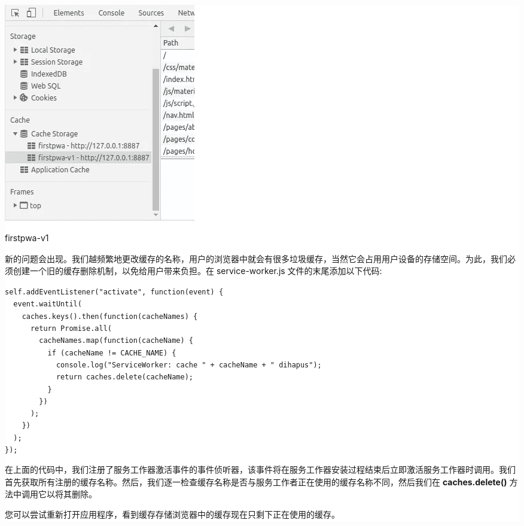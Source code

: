![](img/0d7a1659c455a3b2903c524d3c800ea6.png)

firstpwa-v1

新的问题会出现。我们越频繁地更改缓存的名称，用户的浏览器中就会有很多垃圾缓存，当然它会占用用户设备的存储空间。为此，我们必须创建一个旧的缓存删除机制，以免给用户带来负担。在 service-worker.js 文件的末尾添加以下代码:

```
self.addEventListener("activate", function(event) {
  event.waitUntil(
    caches.keys().then(function(cacheNames) {
      return Promise.all(
        cacheNames.map(function(cacheName) {
          if (cacheName != CACHE_NAME) {
            console.log("ServiceWorker: cache " + cacheName + " dihapus");
            return caches.delete(cacheName);
          }
        })
      );
    })
  );
});
```

在上面的代码中，我们注册了服务工作器激活事件的事件侦听器，该事件将在服务工作器安装过程结束后立即激活服务工作器时调用。我们首先获取所有注册的缓存名称。然后，我们逐一检查缓存名称是否与服务工作者正在使用的缓存名称不同，然后我们在 **caches.delete()** 方法中调用它以将其删除。

您可以尝试重新打开应用程序，看到缓存存储浏览器中的缓存现在只剩下正在使用的缓存。
